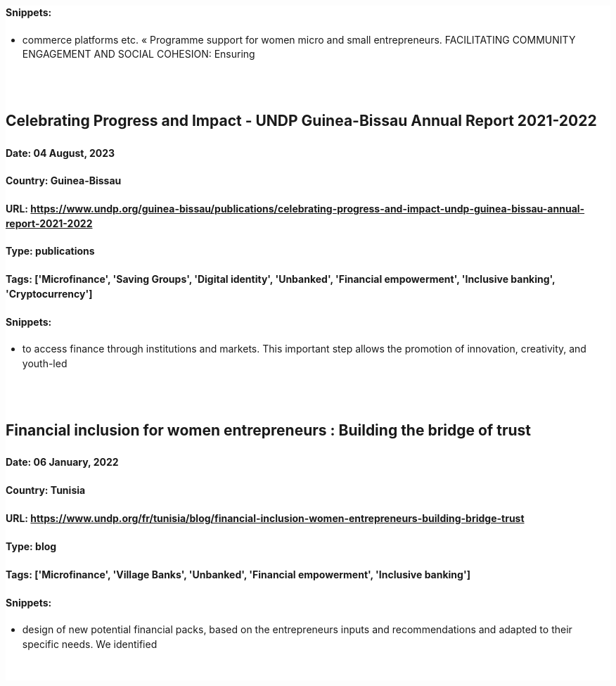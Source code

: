 #### Snippets:
- commerce platforms etc. « Programme support for women micro and small entrepreneurs. FACILITATING COMMUNITY ENGAGEMENT AND SOCIAL COHESION: Ensuring
<br/><br/><br/>


## Celebrating Progress and Impact - UNDP Guinea-Bissau Annual Report 2021-2022

#### Date: 04 August, 2023

#### Country: Guinea-Bissau

#### URL: <a href="https://www.undp.org/guinea-bissau/publications/celebrating-progress-and-impact-undp-guinea-bissau-annual-report-2021-2022" target="_blank">https://www.undp.org/guinea-bissau/publications/celebrating-progress-and-impact-undp-guinea-bissau-annual-report-2021-2022</a>

#### Type: publications

#### Tags: ['Microfinance', 'Saving Groups', 'Digital identity', 'Unbanked', 'Financial empowerment', 'Inclusive banking', 'Cryptocurrency']

#### Snippets:
- to access finance through institutions and markets. This important step allows the promotion of innovation, creativity, and youth-led
<br/><br/><br/>


## Financial inclusion for women entrepreneurs : Building the bridge of trust

#### Date: 06 January, 2022

#### Country: Tunisia

#### URL: <a href="https://www.undp.org/fr/tunisia/blog/financial-inclusion-women-entrepreneurs-building-bridge-trust" target="_blank">https://www.undp.org/fr/tunisia/blog/financial-inclusion-women-entrepreneurs-building-bridge-trust</a>

#### Type: blog

#### Tags: ['Microfinance', 'Village Banks', 'Unbanked', 'Financial empowerment', 'Inclusive banking']

#### Snippets:
- design of new potential financial packs, based on the entrepreneurs inputs and recommendations and adapted to their specific needs. We identified
<br/><br/><br/>
